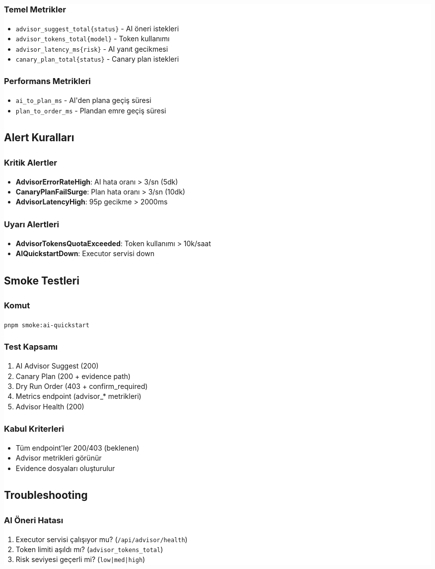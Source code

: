 ### Temel Metrikler
- `advisor_suggest_total{status}` - AI öneri istekleri
- `advisor_tokens_total{model}` - Token kullanımı  
- `advisor_latency_ms{risk}` - AI yanıt gecikmesi
- `canary_plan_total{status}` - Canary plan istekleri

### Performans Metrikleri
- `ai_to_plan_ms` - AI'den plana geçiş süresi
- `plan_to_order_ms` - Plandan emre geçiş süresi

## Alert Kuralları

### Kritik Alertler
- **AdvisorErrorRateHigh**: AI hata oranı > 3/sn (5dk)
- **CanaryPlanFailSurge**: Plan hata oranı > 3/sn (10dk)
- **AdvisorLatencyHigh**: 95p gecikme > 2000ms

### Uyarı Alertleri
- **AdvisorTokensQuotaExceeded**: Token kullanımı > 10k/saat
- **AIQuickstartDown**: Executor servisi down

## Smoke Testleri

### Komut
```bash
pnpm smoke:ai-quickstart
```

### Test Kapsamı
1. AI Advisor Suggest (200)
2. Canary Plan (200 + evidence path)
3. Dry Run Order (403 + confirm_required)
4. Metrics endpoint (advisor_* metrikleri)
5. Advisor Health (200)

### Kabul Kriterleri
- Tüm endpoint'ler 200/403 (beklenen)
- Advisor metrikleri görünür
- Evidence dosyaları oluşturulur

## Troubleshooting

### AI Öneri Hatası
1. Executor servisi çalışıyor mu? (`/api/advisor/health`)
2. Token limiti aşıldı mı? (`advisor_tokens_total`)
3. Risk seviyesi geçerli mi? (`low|med|high`)
